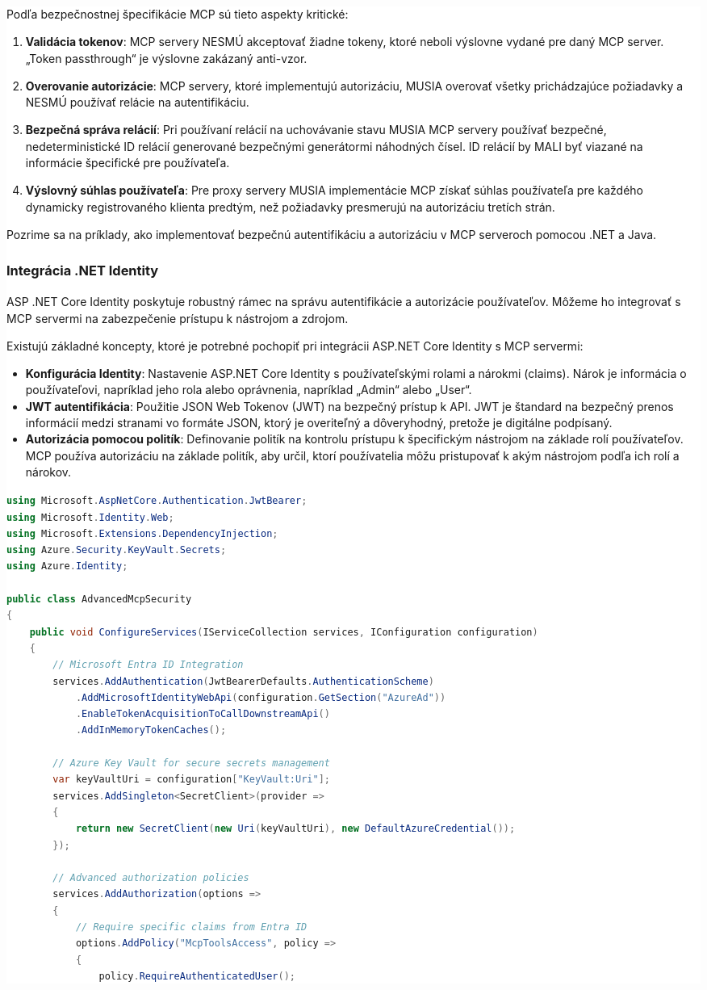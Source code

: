 Podľa bezpečnostnej špecifikácie MCP sú tieto aspekty kritické:

1. **Validácia tokenov**: MCP servery NESMÚ akceptovať žiadne tokeny, ktoré neboli výslovne vydané pre daný MCP server. „Token passthrough“ je výslovne zakázaný anti-vzor.

2. **Overovanie autorizácie**: MCP servery, ktoré implementujú autorizáciu, MUSIA overovať všetky prichádzajúce požiadavky a NESMÚ používať relácie na autentifikáciu.

3. **Bezpečná správa relácií**: Pri používaní relácií na uchovávanie stavu MUSIA MCP servery používať bezpečné, nedeterministické ID relácií generované bezpečnými generátormi náhodných čísel. ID relácií by MALI byť viazané na informácie špecifické pre používateľa.

4. **Výslovný súhlas používateľa**: Pre proxy servery MUSIA implementácie MCP získať súhlas používateľa pre každého dynamicky registrovaného klienta predtým, než požiadavky presmerujú na autorizáciu tretích strán.

Pozrime sa na príklady, ako implementovať bezpečnú autentifikáciu a autorizáciu v MCP serveroch pomocou .NET a Java.

### Integrácia .NET Identity

ASP .NET Core Identity poskytuje robustný rámec na správu autentifikácie a autorizácie používateľov. Môžeme ho integrovať s MCP servermi na zabezpečenie prístupu k nástrojom a zdrojom.

Existujú základné koncepty, ktoré je potrebné pochopiť pri integrácii ASP.NET Core Identity s MCP servermi:

- **Konfigurácia Identity**: Nastavenie ASP.NET Core Identity s používateľskými rolami a nárokmi (claims). Nárok je informácia o používateľovi, napríklad jeho rola alebo oprávnenia, napríklad „Admin“ alebo „User“.
- **JWT autentifikácia**: Použitie JSON Web Tokenov (JWT) na bezpečný prístup k API. JWT je štandard na bezpečný prenos informácií medzi stranami vo formáte JSON, ktorý je overiteľný a dôveryhodný, pretože je digitálne podpísaný.
- **Autorizácia pomocou politík**: Definovanie politík na kontrolu prístupu k špecifickým nástrojom na základe rolí používateľov. MCP používa autorizáciu na základe politík, aby určil, ktorí používatelia môžu pristupovať k akým nástrojom podľa ich rolí a nárokov.

```csharp
using Microsoft.AspNetCore.Authentication.JwtBearer;
using Microsoft.Identity.Web;
using Microsoft.Extensions.DependencyInjection;
using Azure.Security.KeyVault.Secrets;
using Azure.Identity;

public class AdvancedMcpSecurity
{
    public void ConfigureServices(IServiceCollection services, IConfiguration configuration)
    {
        // Microsoft Entra ID Integration
        services.AddAuthentication(JwtBearerDefaults.AuthenticationScheme)
            .AddMicrosoftIdentityWebApi(configuration.GetSection("AzureAd"))
            .EnableTokenAcquisitionToCallDownstreamApi()
            .AddInMemoryTokenCaches();

        // Azure Key Vault for secure secrets management
        var keyVaultUri = configuration["KeyVault:Uri"];
        services.AddSingleton<SecretClient>(provider =>
        {
            return new SecretClient(new Uri(keyVaultUri), new DefaultAzureCredential());
        });

        // Advanced authorization policies
        services.AddAuthorization(options =>
        {
            // Require specific claims from Entra ID
            options.AddPolicy("McpToolsAccess", policy =>
            {
                policy.RequireAuthenticatedUser();
```